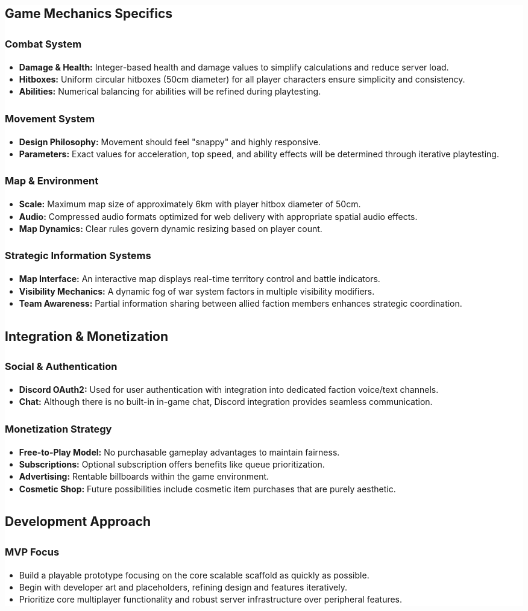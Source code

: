 ## Game Mechanics Specifics

### Combat System
- **Damage & Health:** Integer-based health and damage values to simplify calculations and reduce server load.
- **Hitboxes:** Uniform circular hitboxes (50cm diameter) for all player characters ensure simplicity and consistency.
- **Abilities:** Numerical balancing for abilities will be refined during playtesting.

### Movement System
- **Design Philosophy:** Movement should feel "snappy" and highly responsive.
- **Parameters:** Exact values for acceleration, top speed, and ability effects will be determined through iterative playtesting.

### Map & Environment
- **Scale:** Maximum map size of approximately 6km with player hitbox diameter of 50cm.
- **Audio:** Compressed audio formats optimized for web delivery with appropriate spatial audio effects.
- **Map Dynamics:** Clear rules govern dynamic resizing based on player count.

### Strategic Information Systems
- **Map Interface:** An interactive map displays real-time territory control and battle indicators.
- **Visibility Mechanics:** A dynamic fog of war system factors in multiple visibility modifiers.
- **Team Awareness:** Partial information sharing between allied faction members enhances strategic coordination.

## Integration & Monetization

### Social & Authentication
- **Discord OAuth2:** Used for user authentication with integration into dedicated faction voice/text channels.
- **Chat:** Although there is no built-in in-game chat, Discord integration provides seamless communication.

### Monetization Strategy
- **Free-to-Play Model:** No purchasable gameplay advantages to maintain fairness.
- **Subscriptions:** Optional subscription offers benefits like queue prioritization.
- **Advertising:** Rentable billboards within the game environment.
- **Cosmetic Shop:** Future possibilities include cosmetic item purchases that are purely aesthetic.

## Development Approach

### MVP Focus
- Build a playable prototype focusing on the core scalable scaffold as quickly as possible.
- Begin with developer art and placeholders, refining design and features iteratively.
- Prioritize core multiplayer functionality and robust server infrastructure over peripheral features.
